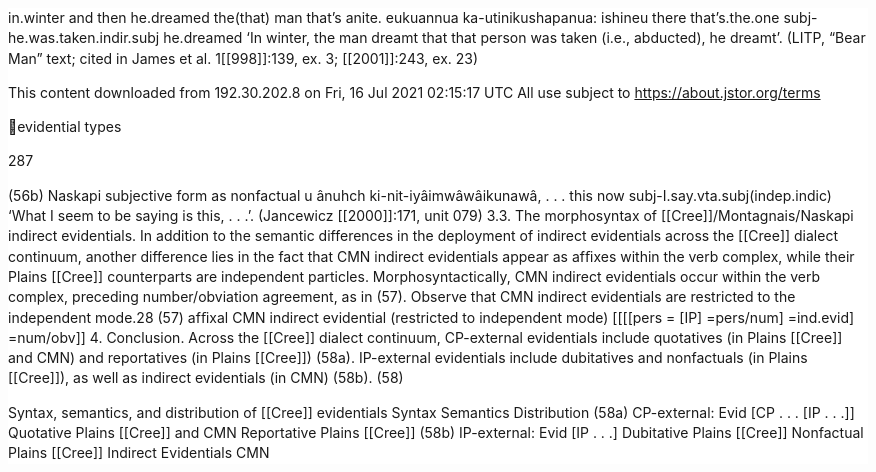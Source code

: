 in.winter and then he.dreamed the(that) man
that’s
anite. eukuannua
ka-utinikushapanua:
ishineu
there that’s.the.one subj-he.was.taken.indir.subj he.dreamed
‘In winter, the man dreamt that that person was taken (i.e., abducted),
he dreamt’.
(LITP, “Bear Man” text; cited in James et al. 1[[998]]:139, ex. 3;
[[2001]]:243, ex. 23)

This content downloaded from
192.30.202.8 on Fri, 16 Jul 2021 02:15:17 UTC
All use subject to https://about.jstor.org/terms

evidential types

287

(56b) Naskapi subjective form as nonfactual
u
ânuhch ki-nit-iyâimwâwâikunawâ, . . .
this now
subj-I.say.vta.subj(indep.indic)
‘What I seem to be saying is this, . . .’.
(Jancewicz [[2000]]:171, unit 079)
3.3. The morphosyntax of [[Cree]]/Montagnais/Naskapi indirect evidentials. In addition to the semantic differences in the deployment of indirect
evidentials across the [[Cree]] dialect continuum, another difference lies in the
fact that CMN indirect evidentials appear as afﬁxes within the verb complex,
while their Plains [[Cree]] counterparts are independent particles. Morphosyntactically, CMN indirect evidentials occur within the verb complex, preceding number/obviation agreement, as in (57). Observe that CMN indirect
evidentials are restricted to the independent mode.28
(57) afﬁxal CMN indirect evidential (restricted to independent
mode)
[[[[pers = [IP] =pers/num] =ind.evid] =num/obv]]
4. Conclusion. Across the [[Cree]] dialect continuum, CP-external evidentials include quotatives (in Plains [[Cree]] and CMN) and reportatives (in Plains
[[Cree]]) (58a). IP-external evidentials include dubitatives and nonfactuals (in
Plains [[Cree]]), as well as indirect evidentials (in CMN) (58b).
(58)

Syntax, semantics, and distribution of [[Cree]] evidentials
Syntax
Semantics
Distribution
(58a) CP-external: Evid [CP . . . [IP . . .]] Quotative
Plains [[Cree]] and
CMN
Reportative
Plains [[Cree]]
(58b) IP-external:
Evid [IP . . .] Dubitative
Plains [[Cree]]
Nonfactual
Plains [[Cree]]
Indirect Evidentials CMN
